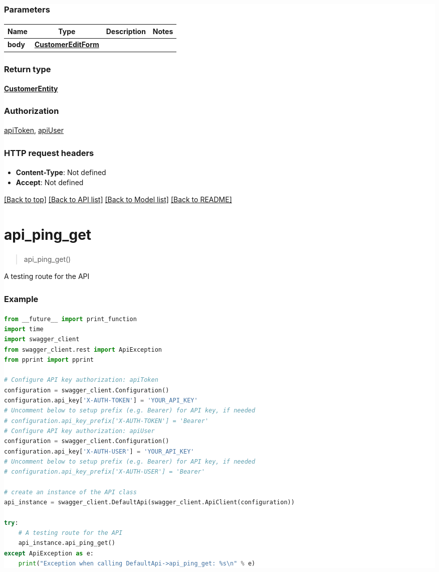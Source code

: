 ### Parameters

Name | Type | Description  | Notes
------------- | ------------- | ------------- | -------------
 **body** | [**CustomerEditForm**](CustomerEditForm.md)|  | 

### Return type

[**CustomerEntity**](CustomerEntity.md)

### Authorization

[apiToken](../README.md#apiToken), [apiUser](../README.md#apiUser)

### HTTP request headers

 - **Content-Type**: Not defined
 - **Accept**: Not defined

[[Back to top]](#) [[Back to API list]](../README.md#documentation-for-api-endpoints) [[Back to Model list]](../README.md#documentation-for-models) [[Back to README]](../README.md)

# **api_ping_get**
> api_ping_get()

A testing route for the API

### Example
```python
from __future__ import print_function
import time
import swagger_client
from swagger_client.rest import ApiException
from pprint import pprint

# Configure API key authorization: apiToken
configuration = swagger_client.Configuration()
configuration.api_key['X-AUTH-TOKEN'] = 'YOUR_API_KEY'
# Uncomment below to setup prefix (e.g. Bearer) for API key, if needed
# configuration.api_key_prefix['X-AUTH-TOKEN'] = 'Bearer'
# Configure API key authorization: apiUser
configuration = swagger_client.Configuration()
configuration.api_key['X-AUTH-USER'] = 'YOUR_API_KEY'
# Uncomment below to setup prefix (e.g. Bearer) for API key, if needed
# configuration.api_key_prefix['X-AUTH-USER'] = 'Bearer'

# create an instance of the API class
api_instance = swagger_client.DefaultApi(swagger_client.ApiClient(configuration))

try:
    # A testing route for the API
    api_instance.api_ping_get()
except ApiException as e:
    print("Exception when calling DefaultApi->api_ping_get: %s\n" % e)
```
